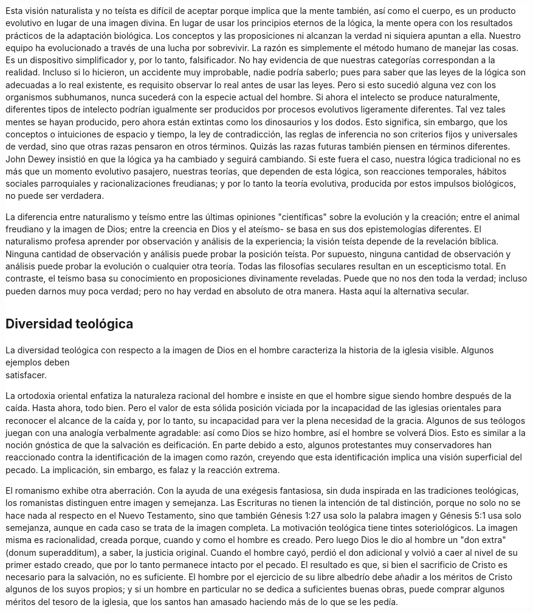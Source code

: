 Esta visión naturalista y no teísta es difícil de aceptar porque implica que la mente también, así como el cuerpo, es un producto evolutivo en lugar de una imagen divina. En lugar de usar los principios eternos de la lógica, la mente opera con los resultados prácticos de la adaptación biológica. Los conceptos y las proposiciones ni alcanzan la verdad ni siquiera apuntan a ella. Nuestro equipo ha evolucionado a través de una lucha por sobrevivir. La razón es simplemente el método humano de manejar las cosas. Es un dispositivo simplificador y, por lo tanto, falsificador. No hay evidencia de que nuestras categorías correspondan a la realidad. Incluso si lo hicieron, un accidente muy improbable, nadie podría saberlo; pues para saber que las leyes de la lógica son adecuadas a lo real existente, es requisito observar lo real antes de usar las leyes. Pero si esto sucedió alguna vez con los organismos subhumanos, nunca sucederá con la especie actual del hombre. Si ahora el intelecto se produce naturalmente, diferentes tipos de intelecto podrían igualmente ser producidos por procesos evolutivos ligeramente diferentes. Tal vez tales mentes se hayan producido, pero ahora están extintas como los dinosaurios y los dodos. Esto significa, sin embargo, que los conceptos o intuiciones de espacio y tiempo, la ley de contradicción, las reglas de inferencia no son criterios fijos y universales de verdad, sino que otras razas pensaron en otros términos. Quizás las razas futuras también piensen en términos diferentes. John Dewey insistió en que la lógica ya ha cambiado y seguirá cambiando. Si este fuera el caso, nuestra lógica tradicional no es más que un momento evolutivo pasajero, nuestras teorías, que dependen de esta lógica, son reacciones temporales, hábitos sociales parroquiales y racionalizaciones freudianas; y por lo tanto la teoría evolutiva, producida por estos impulsos biológicos, no puede ser verdadera.

La diferencia entre naturalismo y teísmo entre las últimas opiniones "científicas" sobre la evolución y la creación; entre el animal freudiano y la imagen de Dios; entre la creencia en Dios y el ateísmo- se basa en sus dos epistemologías diferentes. El naturalismo profesa aprender por observación y análisis de la experiencia; la visión teísta depende de la revelación bíblica. Ninguna cantidad de observación y análisis puede probar la posición teísta. Por supuesto, ninguna cantidad de observación y análisis puede probar la evolución o cualquier otra teoría. Todas las filosofías seculares resultan en un escepticismo total. En contraste, el teísmo basa su conocimiento en proposiciones divinamente reveladas. Puede que no nos den toda la verdad; incluso pueden darnos muy poca verdad; pero no hay verdad en absoluto de otra manera. Hasta aquí la alternativa secular.

## Diversidad teológica

La diversidad teológica con respecto a la imagen de Dios en el hombre caracteriza la historia de la iglesia visible. Algunos ejemplos deben  
satisfacer.

La ortodoxia oriental enfatiza la naturaleza racional del hombre e insiste en que el hombre sigue siendo hombre después de la caída. Hasta ahora, todo bien. Pero el valor de esta sólida posición viciada por la incapacidad de las iglesias orientales para reconocer el alcance de la caída y, por lo tanto, su incapacidad para ver la plena necesidad de la gracia. Algunos de sus teólogos juegan con una analogía verbalmente agradable: así como Dios se hizo hombre, así el hombre se volverá Dios. Esto es similar a la noción gnóstica de que la salvación es deificación. En parte debido a esto, algunos protestantes muy conservadores han reaccionado contra la identificación de la imagen como razón, creyendo que esta identificación implica una visión superficial del pecado. La implicación, sin embargo, es falaz y la reacción extrema.

El romanismo exhibe otra aberración. Con la ayuda de una exégesis fantasiosa, sin duda inspirada en las tradiciones teológicas, los romanistas distinguen entre imagen y semejanza. Las Escrituras no tienen la intención de tal distinción, porque no solo no se hace nada al respecto en el Nuevo Testamento, sino que también Génesis 1:27 usa solo la palabra imagen y Génesis 5:1 usa solo semejanza, aunque en cada caso se trata de la imagen completa. La motivación teológica tiene tintes soteriológicos. La imagen misma es racionalidad, creada porque, cuando y como el hombre es creado. Pero luego Dios le dio al hombre un "don extra" (donum superadditum), a saber, la justicia original. Cuando el hombre cayó, perdió el don adicional y volvió a caer al nivel de su primer estado creado, que por lo tanto permanece intacto por el pecado. El resultado es que, si bien el sacrificio de Cristo es necesario para la salvación, no es suficiente. El hombre por el ejercicio de su libre albedrío debe añadir a los méritos de Cristo algunos de los suyos propios; y si un hombre en particular no se dedica a suficientes buenas obras, puede comprar algunos méritos del tesoro de la iglesia, que los santos han amasado haciendo más de lo que se les pedía.

